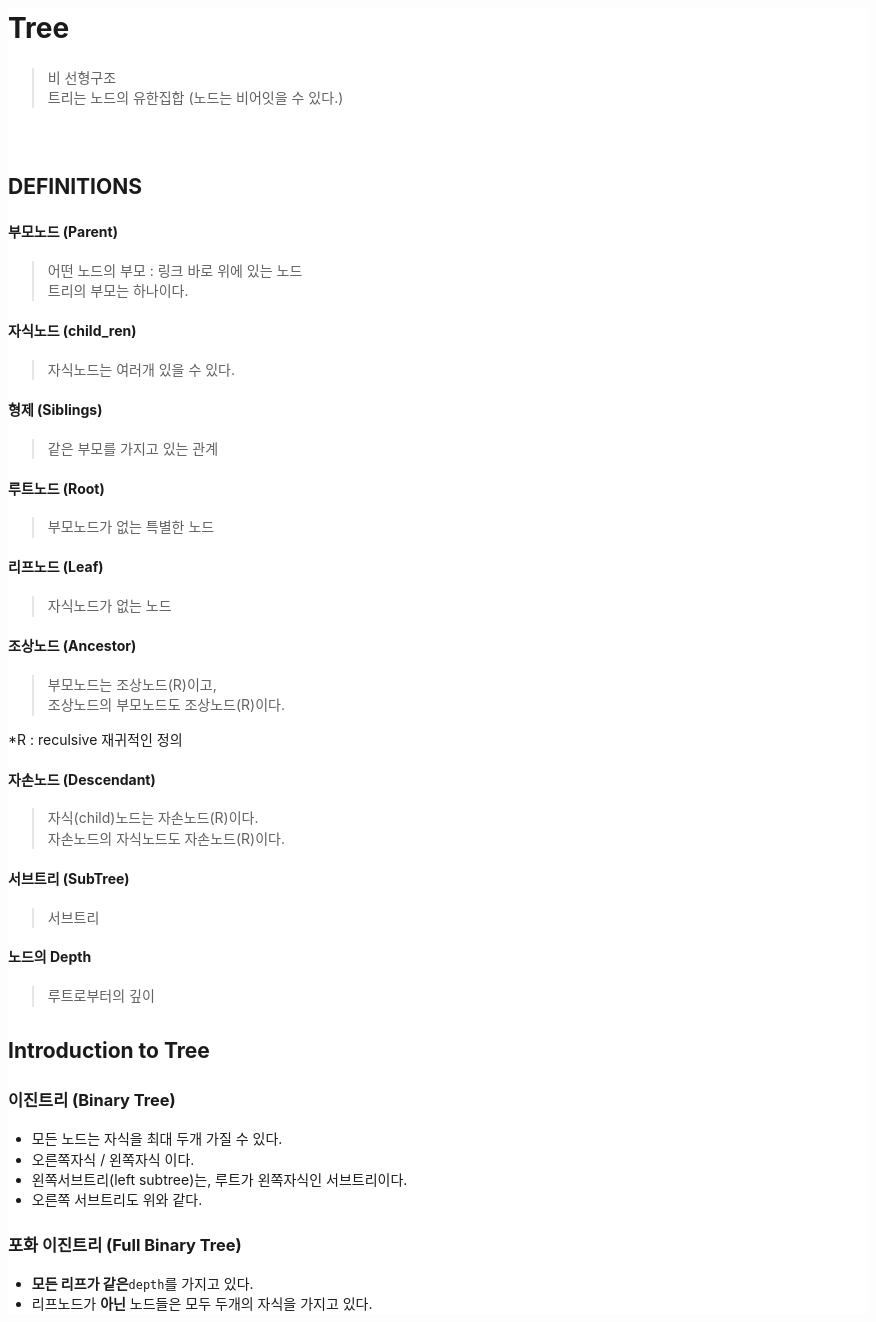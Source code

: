 # Tree
> 비 선형구조   
> 트리는 노드의 유한집합 (노드는 비어잇을 수 있다.)

<br>

## DEFINITIONS
#### 부모노드 (Parent)
> 어떤 노드의 부모 : 링크 바로 위에 있는 노드  
> 트리의 부모는 하나이다.

#### 자식노드 (child_ren)
> 자식노드는 여러개 있을 수 있다.

#### 형제 (Siblings)
> 같은 부모를 가지고 있는 관계

#### 루트노드 (Root)
> 부모노드가 없는 특별한 노드

#### 리프노드 (Leaf)
> 자식노드가 없는 노드

#### 조상노드 (Ancestor)
> 부모노드는 조상노드(R)이고,  
> 조상노드의 부모노드도 조상노드(R)이다.  

*R : reculsive 재귀적인 정의

#### 자손노드 (Descendant)
> 자식(child)노드는 자손노드(R)이다.  
> 자손노드의 자식노드도 자손노드(R)이다.

#### 서브트리 (SubTree)
> 서브트리

#### 노드의 Depth
> 루트로부터의 깊이

## Introduction to Tree
### 이진트리 (Binary Tree)
- 모든 노드는 자식을 최대 두개 가질 수 있다.  
- 오른쪽자식 / 왼쪽자식 이다.  
- 왼쪽서브트리(left subtree)는, 루트가 왼쪽자식인 서브트리이다.  
- 오른쪽 서브트리도 위와 같다.

### 포화 이진트리 (Full Binary Tree)
- **모든 리프가 같은**`depth`를 가지고 있다.
- 리프노드가 **아닌** 노드들은 모두 두개의 자식을 가지고 있다.
